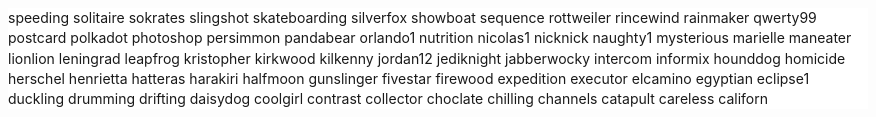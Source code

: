 speeding
solitaire
sokrates
slingshot
skateboarding
silverfox
showboat
sequence
rottweiler
rincewind
rainmaker
qwerty99
postcard
polkadot
photoshop
persimmon
pandabear
orlando1
nutrition
nicolas1
nicknick
naughty1
mysterious
marielle
maneater
lionlion
leningrad
leapfrog
kristopher
kirkwood
kilkenny
jordan12
jediknight
jabberwocky
intercom
informix
hounddog
homicide
herschel
henrietta
hatteras
harakiri
halfmoon
gunslinger
fivestar
firewood
expedition
executor
elcamino
egyptian
eclipse1
duckling
drumming
drifting
daisydog
coolgirl
contrast
collector
choclate
chilling
channels
catapult
careless
californ